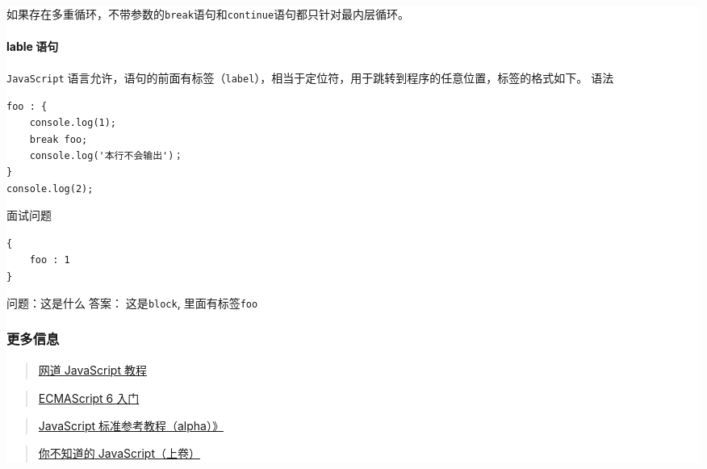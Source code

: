 如果存在多重循环，不带参数的`break`语句和`continue`语句都只针对最内层循环。

#### lable 语句
`JavaScript` 语言允许，语句的前面有标签（`label`），相当于定位符，用于跳转到程序的任意位置，标签的格式如下。
语法
```
foo : {
    console.log(1);
    break foo;
    console.log('本行不会输出')；
}
console.log(2);
```
面试问题
```
{
    foo : 1
}
```
问题：这是什么
答案： 这是`block`, 里面有标签`foo`

### 更多信息
>[网道 JavaScript 教程](https://wangdoc.com/javascript/)

>[ECMAScript 6 入门](https://es6.ruanyifeng.com/)

>[JavaScript 标准参考教程（alpha）》](https://javascript.ruanyifeng.com/grammar/basic.html)

>[你不知道的 JavaScript（上卷）](https://book.douban.com/subject/26351021/)
